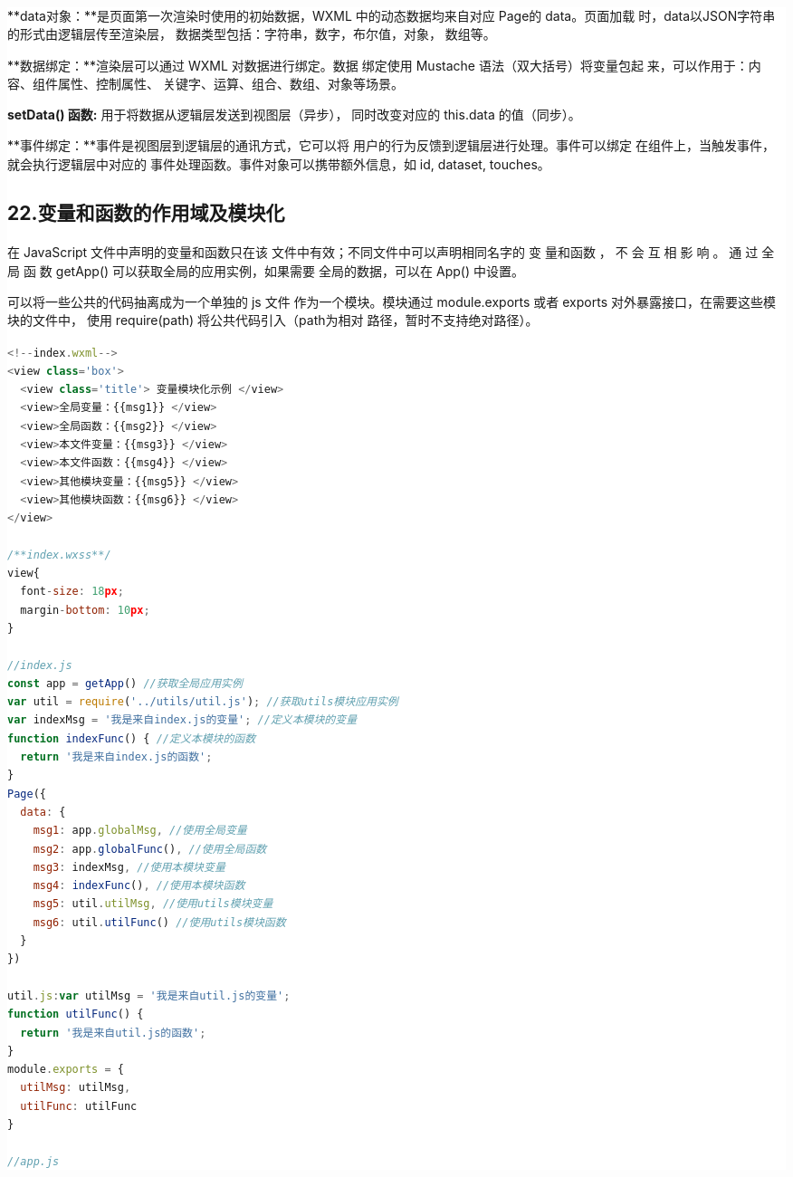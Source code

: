 **data对象：**是页面第一次渲染时使用的初始数据，WXML 中的动态数据均来自对应 Page的 data。页面加载 时，data以JSON字符串的形式由逻辑层传至渲染层， 数据类型包括：字符串，数字，布尔值，对象， 数组等。

**数据绑定：**渲染层可以通过 WXML 对数据进行绑定。数据 绑定使用 Mustache 语法（双大括号）将变量包起 来，可以作用于：内容、组件属性、控制属性、 关键字、运算、组合、数组、对象等场景。

**setData() 函数:** 用于将数据从逻辑层发送到视图层（异步）， 同时改变对应的 this.data 的值（同步）。

**事件绑定：**事件是视图层到逻辑层的通讯方式，它可以将 用户的行为反馈到逻辑层进行处理。事件可以绑定 在组件上，当触发事件，就会执行逻辑层中对应的 事件处理函数。事件对象可以携带额外信息，如 id, dataset, touches。

## 22.变量和函数的作用域及模块化

在 JavaScript 文件中声明的变量和函数只在该 文件中有效；不同文件中可以声明相同名字的 变 量和函数 ， 不 会 互 相 影 响 。 通 过 全 局 函 数 getApp() 可以获取全局的应用实例，如果需要 全局的数据，可以在 App() 中设置。



可以将一些公共的代码抽离成为一个单独的 js 文件 作为一个模块。模块通过 module.exports 或者 exports 对外暴露接口，在需要这些模块的文件中， 使用 require(path) 将公共代码引入（path为相对 路径，暂时不支持绝对路径）。

```js
<!--index.wxml-->
<view class='box'>
  <view class='title'> 变量模块化示例 </view>
  <view>全局变量：{{msg1}} </view>
  <view>全局函数：{{msg2}} </view>
  <view>本文件变量：{{msg3}} </view>
  <view>本文件函数：{{msg4}} </view>
  <view>其他模块变量：{{msg5}} </view>
  <view>其他模块函数：{{msg6}} </view>
</view>

/**index.wxss**/
view{
  font-size: 18px;
  margin-bottom: 10px;
}

//index.js
const app = getApp() //获取全局应用实例
var util = require('../utils/util.js'); //获取utils模块应用实例
var indexMsg = '我是来自index.js的变量'; //定义本模块的变量
function indexFunc() { //定义本模块的函数
  return '我是来自index.js的函数';
}
Page({
  data: {
    msg1: app.globalMsg, //使用全局变量
    msg2: app.globalFunc(), //使用全局函数
    msg3: indexMsg, //使用本模块变量
    msg4: indexFunc(), //使用本模块函数
    msg5: util.utilMsg, //使用utils模块变量
    msg6: util.utilFunc() //使用utils模块函数
  }
})

util.js:var utilMsg = '我是来自util.js的变量';
function utilFunc() {
  return '我是来自util.js的函数';
}
module.exports = {
  utilMsg: utilMsg,
  utilFunc: utilFunc
}

//app.js
```